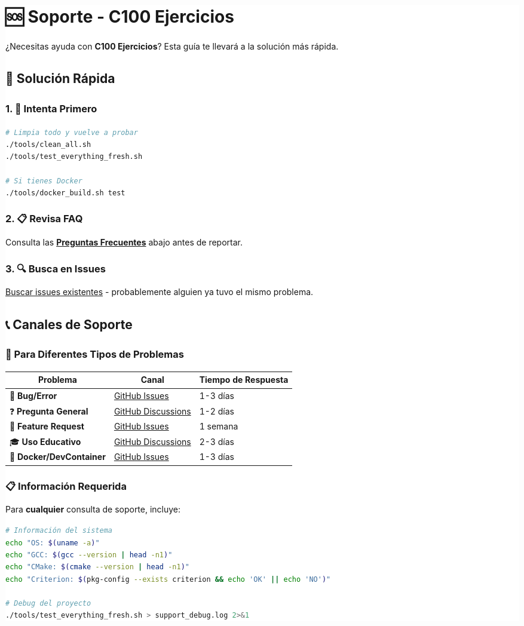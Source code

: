 # 🆘 Soporte - C100 Ejercicios

¿Necesitas ayuda con **C100 Ejercicios**? Esta guía te llevará a la solución más rápida.

## 🚀 Solución Rápida

### 1. 🔄 Intenta Primero

```bash
# Limpia todo y vuelve a probar
./tools/clean_all.sh
./tools/test_everything_fresh.sh

# Si tienes Docker
./tools/docker_build.sh test
```

### 2. 📋 Revisa FAQ

Consulta las [**Preguntas Frecuentes**](#-preguntas-frecuentes) abajo antes de reportar.

### 3. 🔍 Busca en Issues

[Buscar issues existentes](../../issues) - probablemente alguien ya tuvo el mismo problema.

## 📞 Canales de Soporte

### 🎯 Para Diferentes Tipos de Problemas

| Problema | Canal | Tiempo de Respuesta |
|----------|-------|-------------------|
| 🐛 **Bug/Error** | [GitHub Issues](../../issues/new) | 1-3 días |
| ❓ **Pregunta General** | [GitHub Discussions](../../discussions) | 1-2 días |
| 🚀 **Feature Request** | [GitHub Issues](../../issues/new) | 1 semana |
| 🎓 **Uso Educativo** | [GitHub Discussions](../../discussions) | 2-3 días |
| 🐳 **Docker/DevContainer** | [GitHub Issues](../../issues/new) | 1-3 días |

### 📋 Información Requerida

Para **cualquier** consulta de soporte, incluye:

```bash
# Información del sistema
echo "OS: $(uname -a)"
echo "GCC: $(gcc --version | head -n1)"
echo "CMake: $(cmake --version | head -n1)"
echo "Criterion: $(pkg-config --exists criterion && echo 'OK' || echo 'NO')"

# Debug del proyecto
./tools/test_everything_fresh.sh > support_debug.log 2>&1
```
